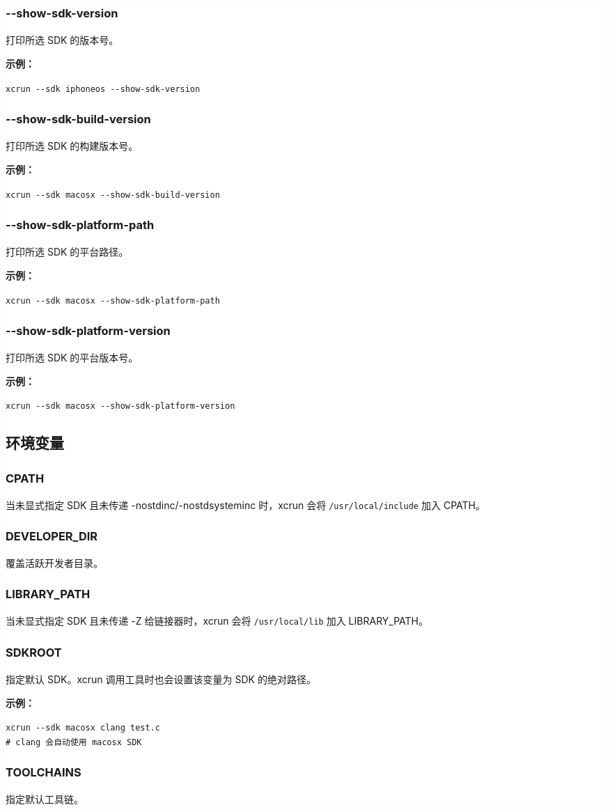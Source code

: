 ### --show-sdk-version
打印所选 SDK 的版本号。

**示例：**
```shell
xcrun --sdk iphoneos --show-sdk-version
```

### --show-sdk-build-version
打印所选 SDK 的构建版本号。

**示例：**
```shell
xcrun --sdk macosx --show-sdk-build-version
```

### --show-sdk-platform-path
打印所选 SDK 的平台路径。

**示例：**
```shell
xcrun --sdk macosx --show-sdk-platform-path
```

### --show-sdk-platform-version
打印所选 SDK 的平台版本号。

**示例：**
```shell
xcrun --sdk macosx --show-sdk-platform-version
```

## 环境变量

### CPATH
当未显式指定 SDK 且未传递 -nostdinc/-nostdsysteminc 时，xcrun 会将 `/usr/local/include` 加入 CPATH。

### DEVELOPER_DIR
覆盖活跃开发者目录。

### LIBRARY_PATH
当未显式指定 SDK 且未传递 -Z 给链接器时，xcrun 会将 `/usr/local/lib` 加入 LIBRARY_PATH。

### SDKROOT
指定默认 SDK。xcrun 调用工具时也会设置该变量为 SDK 的绝对路径。

**示例：**
```shell
xcrun --sdk macosx clang test.c
# clang 会自动使用 macosx SDK
```

### TOOLCHAINS
指定默认工具链。
